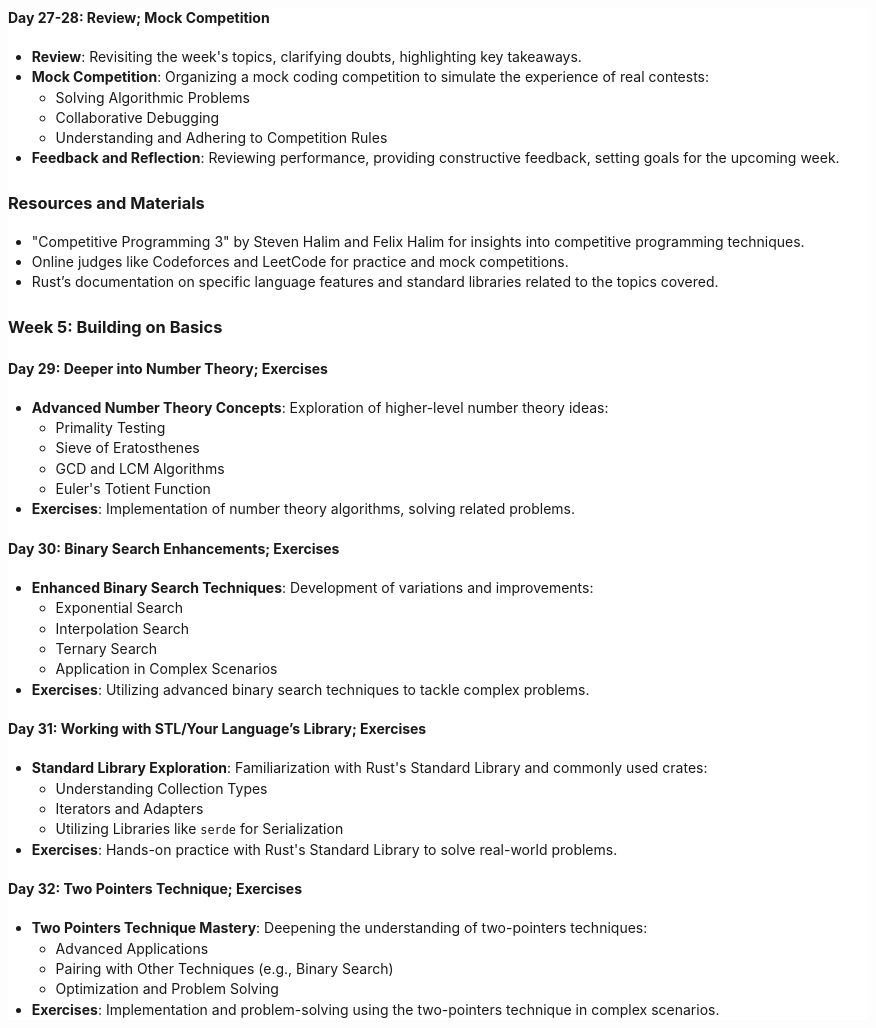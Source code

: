 #### **Day 27-28: Review; Mock Competition**
- **Review**: Revisiting the week's topics, clarifying doubts, highlighting key takeaways.
- **Mock Competition**: Organizing a mock coding competition to simulate the experience of real contests:
  - Solving Algorithmic Problems
  - Collaborative Debugging
  - Understanding and Adhering to Competition Rules
- **Feedback and Reflection**: Reviewing performance, providing constructive feedback, setting goals for the upcoming week.

### **Resources and Materials**
- "Competitive Programming 3" by Steven Halim and Felix Halim for insights into competitive programming techniques.
- Online judges like Codeforces and LeetCode for practice and mock competitions.
- Rust’s documentation on specific language features and standard libraries related to the topics covered.

### **Week 5: Building on Basics**

#### **Day 29: Deeper into Number Theory; Exercises**
- **Advanced Number Theory Concepts**: Exploration of higher-level number theory ideas:
  - Primality Testing
  - Sieve of Eratosthenes
  - GCD and LCM Algorithms
  - Euler's Totient Function
- **Exercises**: Implementation of number theory algorithms, solving related problems.

#### **Day 30: Binary Search Enhancements; Exercises**
- **Enhanced Binary Search Techniques**: Development of variations and improvements:
  - Exponential Search
  - Interpolation Search
  - Ternary Search
  - Application in Complex Scenarios
- **Exercises**: Utilizing advanced binary search techniques to tackle complex problems.

#### **Day 31: Working with STL/Your Language’s Library; Exercises**
- **Standard Library Exploration**: Familiarization with Rust's Standard Library and commonly used crates:
  - Understanding Collection Types
  - Iterators and Adapters
  - Utilizing Libraries like `serde` for Serialization
- **Exercises**: Hands-on practice with Rust's Standard Library to solve real-world problems.

#### **Day 32: Two Pointers Technique; Exercises**
- **Two Pointers Technique Mastery**: Deepening the understanding of two-pointers techniques:
  - Advanced Applications
  - Pairing with Other Techniques (e.g., Binary Search)
  - Optimization and Problem Solving
- **Exercises**: Implementation and problem-solving using the two-pointers technique in complex scenarios.
